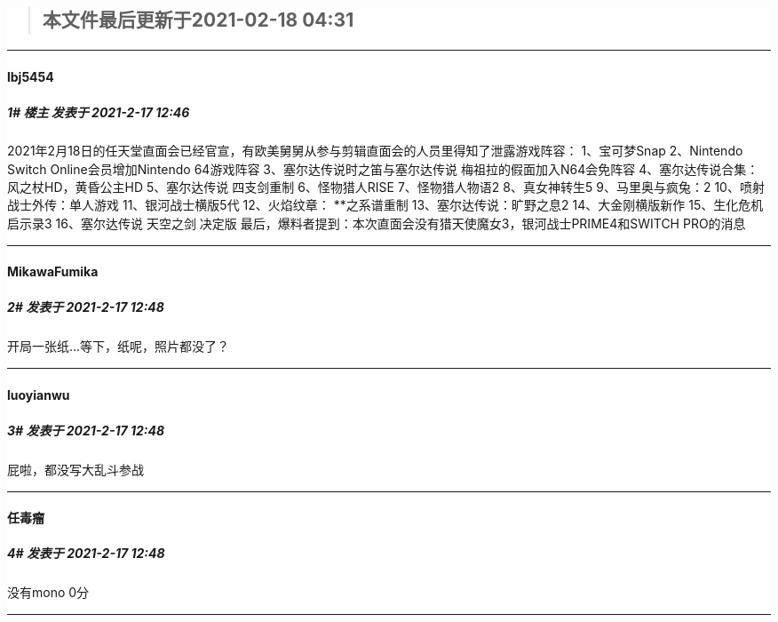 > ## **本文件最后更新于2021-02-18 04:31** 


-----

####  lbj5454  
##### 1#       楼主       发表于 2021-2-17 12:46


2021年2月18日的任天堂直面会已经官宣，有欧美舅舅从参与剪辑直面会的人员里得知了泄露游戏阵容：
1、宝可梦Snap
2、Nintendo Switch Online会员增加Nintendo 64游戏阵容
3、塞尔达传说时之笛与塞尔达传说 梅祖拉的假面加入N64会免阵容
4、塞尔达传说合集：风之杖HD，黄昏公主HD
5、塞尔达传说 四支剑重制
6、怪物猎人RISE 
7、怪物猎人物语2
8、真女神转生5
9、马里奥与疯兔：2
10、喷射战士外传：单人游戏
11、银河战士横版5代
12、火焰纹章： **之系谱重制
13、塞尔达传说：旷野之息2
14、大金刚横版新作
15、生化危机启示录3
16、塞尔达传说 天空之剑 决定版
最后，爆料者提到：本次直面会没有猎天使魔女3，银河战士PRIME4和SWITCH PRO的消息


-----

####  MikawaFumika  
##### 2#       发表于 2021-2-17 12:48


开局一张纸...等下，纸呢，照片都没了？


-----

####  luoyianwu  
##### 3#       发表于 2021-2-17 12:48


屁啦，都没写大乱斗参战


-----

####  任毒瘤  
##### 4#       发表于 2021-2-17 12:48


没有mono 0分


-----
